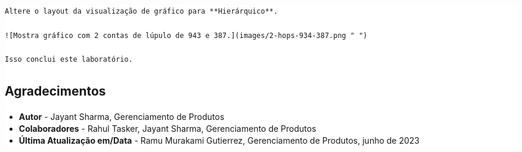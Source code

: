     Altere o layout da visualização de gráfico para **Hierárquico**.
    
    ![Mostra gráfico com 2 contas de lúpulo de 943 e 387.](images/2-hops-934-387.png " ")
    
    Isso conclui este laboratório.
    

## Agradecimentos

*   **Autor** - Jayant Sharma, Gerenciamento de Produtos
*   **Colaboradores** - Rahul Tasker, Jayant Sharma, Gerenciamento de Produtos
*   **Última Atualização em/Data** - Ramu Murakami Gutierrez, Gerenciamento de Produtos, junho de 2023